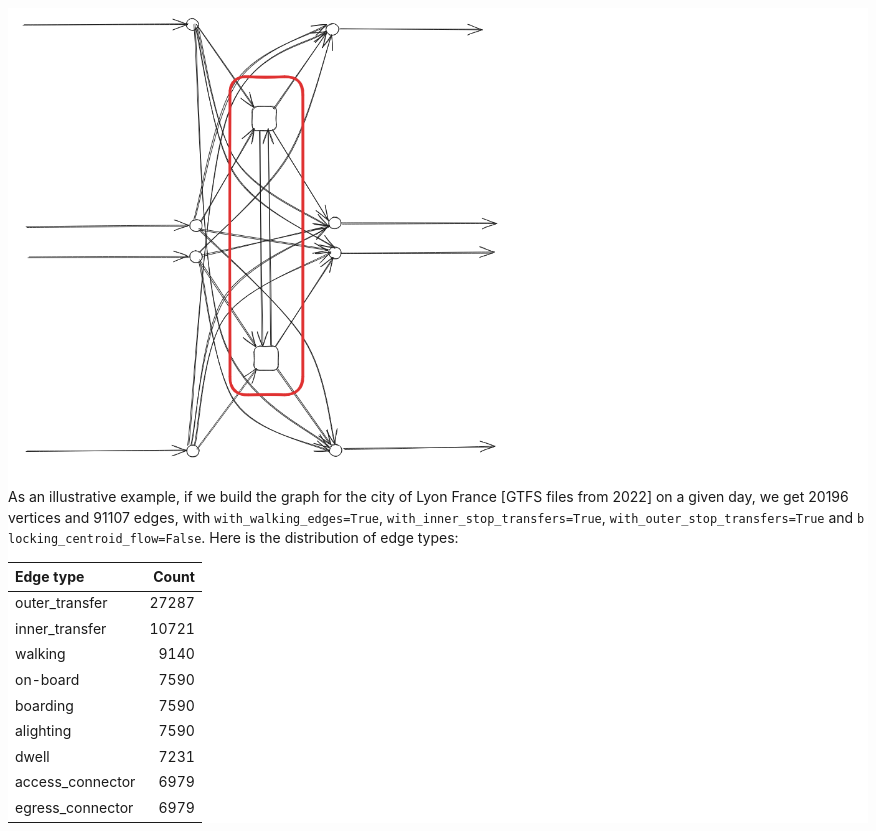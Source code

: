   <img width="500" src="https://github.com/aetperf/aetperf.github.io/blob/master/img/2023-12-11_01/with_inner_and_outer_transfer.png" alt="with_inner_and_outer_transfer">
</p>

As an illustrative example, if we build the graph for the city of Lyon France [GTFS files from 2022] on a given day, we get 20196 vertices and 91107 edges, with `with_walking_edges=True`, `with_inner_stop_transfers=True`, `with_outer_stop_transfers=True` and `blocking_centroid_flow=False`. Here is the distribution of edge types:

| Edge type        |   Count |
|:-----------------|--------:|
| outer_transfer   |   27287 |
| inner_transfer   |   10721 |
| walking          |    9140 |
| on-board         |    7590 |
| boarding         |    7590 |
| alighting        |    7590 |
| dwell            |    7231 |
| access_connector |    6979 |
| egress_connector |    6979 |
